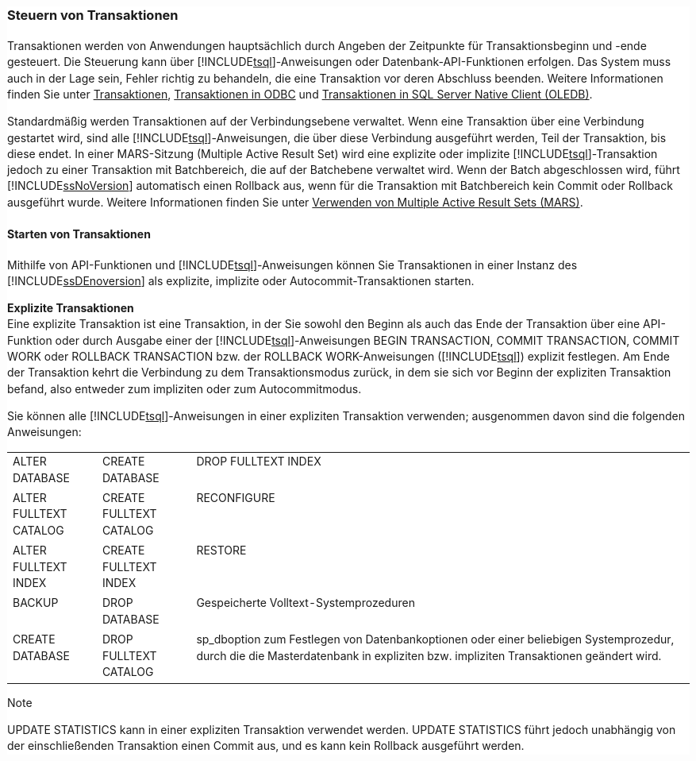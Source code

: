 ### <a name="controlling-transactions"></a>Steuern von Transaktionen  
 Transaktionen werden von Anwendungen hauptsächlich durch Angeben der Zeitpunkte für Transaktionsbeginn und -ende gesteuert. Die Steuerung kann über [!INCLUDE[tsql](../includes/tsql-md.md)]-Anweisungen oder Datenbank-API-Funktionen erfolgen. Das System muss auch in der Lage sein, Fehler richtig zu behandeln, die eine Transaktion vor deren Abschluss beenden. Weitere Informationen finden Sie unter [Transaktionen](../t-sql/language-elements/transactions-transact-sql.md), [Transaktionen in ODBC](../relational-databases/native-client/odbc/performing-transactions-in-odbc.md) und [Transaktionen in SQL Server Native Client (OLEDB)](../relational-databases/native-client-ole-db-transactions/transactions.md).  
  
 Standardmäßig werden Transaktionen auf der Verbindungsebene verwaltet. Wenn eine Transaktion über eine Verbindung gestartet wird, sind alle [!INCLUDE[tsql](../includes/tsql-md.md)]-Anweisungen, die über diese Verbindung ausgeführt werden, Teil der Transaktion, bis diese endet. In einer MARS-Sitzung (Multiple Active Result Set) wird eine explizite oder implizite [!INCLUDE[tsql](../includes/tsql-md.md)]-Transaktion jedoch zu einer Transaktion mit Batchbereich, die auf der Batchebene verwaltet wird. Wenn der Batch abgeschlossen wird, führt [!INCLUDE[ssNoVersion](../includes/ssnoversion-md.md)] automatisch einen Rollback aus, wenn für die Transaktion mit Batchbereich kein Commit oder Rollback ausgeführt wurde. Weitere Informationen finden Sie unter [Verwenden von Multiple Active Result Sets (MARS)](../relational-databases/native-client/features/using-multiple-active-result-sets-mars.md).  
  
#### <a name="starting-transactions"></a>Starten von Transaktionen  
 Mithilfe von API-Funktionen und [!INCLUDE[tsql](../includes/tsql-md.md)]-Anweisungen können Sie Transaktionen in einer Instanz des [!INCLUDE[ssDEnoversion](../includes/ssdenoversion-md.md)] als explizite, implizite oder Autocommit-Transaktionen starten.  
  
 **Explizite Transaktionen**  
 Eine explizite Transaktion ist eine Transaktion, in der Sie sowohl den Beginn als auch das Ende der Transaktion über eine API-Funktion oder durch Ausgabe einer der [!INCLUDE[tsql](../includes/tsql-md.md)]-Anweisungen BEGIN TRANSACTION, COMMIT TRANSACTION, COMMIT WORK oder ROLLBACK TRANSACTION bzw. der ROLLBACK WORK-Anweisungen ([!INCLUDE[tsql](../includes/tsql-md.md)]) explizit festlegen. Am Ende der Transaktion kehrt die Verbindung zu dem Transaktionsmodus zurück, in dem sie sich vor Beginn der expliziten Transaktion befand, also entweder zum impliziten oder zum Autocommitmodus.  
  
 Sie können alle [!INCLUDE[tsql](../includes/tsql-md.md)]-Anweisungen in einer expliziten Transaktion verwenden; ausgenommen davon sind die folgenden Anweisungen:  
  
||||  
|-|-|-|  
|ALTER DATABASE|CREATE DATABASE|DROP FULLTEXT INDEX|  
|ALTER FULLTEXT CATALOG|CREATE FULLTEXT CATALOG|RECONFIGURE|  
|ALTER FULLTEXT INDEX|CREATE FULLTEXT INDEX|RESTORE|  
|BACKUP|DROP DATABASE|Gespeicherte Volltext-Systemprozeduren|  
|CREATE DATABASE|DROP FULLTEXT CATALOG|sp_dboption zum Festlegen von Datenbankoptionen oder einer beliebigen Systemprozedur, durch die die Masterdatenbank in expliziten bzw. impliziten Transaktionen geändert wird.|  
  
> [!NOTE]  
> UPDATE STATISTICS kann in einer expliziten Transaktion verwendet werden. UPDATE STATISTICS führt jedoch unabhängig von der einschließenden Transaktion einen Commit aus, und es kann kein Rollback ausgeführt werden.  
  